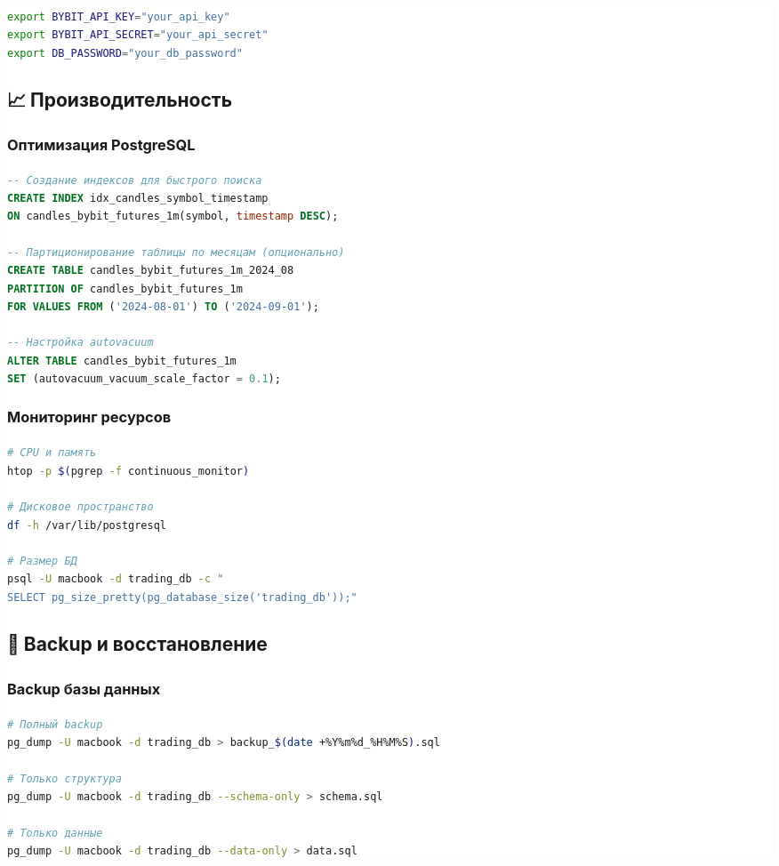 ```bash
export BYBIT_API_KEY="your_api_key"
export BYBIT_API_SECRET="your_api_secret"
export DB_PASSWORD="your_db_password"
```

## 📈 Производительность

### Оптимизация PostgreSQL

```sql
-- Создание индексов для быстрого поиска
CREATE INDEX idx_candles_symbol_timestamp 
ON candles_bybit_futures_1m(symbol, timestamp DESC);

-- Партиционирование таблицы по месяцам (опционально)
CREATE TABLE candles_bybit_futures_1m_2024_08 
PARTITION OF candles_bybit_futures_1m 
FOR VALUES FROM ('2024-08-01') TO ('2024-09-01');

-- Настройка autovacuum
ALTER TABLE candles_bybit_futures_1m 
SET (autovacuum_vacuum_scale_factor = 0.1);
```

### Мониторинг ресурсов

```bash
# CPU и память
htop -p $(pgrep -f continuous_monitor)

# Дисковое пространство
df -h /var/lib/postgresql

# Размер БД
psql -U macbook -d trading_db -c "
SELECT pg_size_pretty(pg_database_size('trading_db'));"
```

## 🔄 Backup и восстановление

### Backup базы данных

```bash
# Полный backup
pg_dump -U macbook -d trading_db > backup_$(date +%Y%m%d_%H%M%S).sql

# Только структура
pg_dump -U macbook -d trading_db --schema-only > schema.sql

# Только данные
pg_dump -U macbook -d trading_db --data-only > data.sql
```
